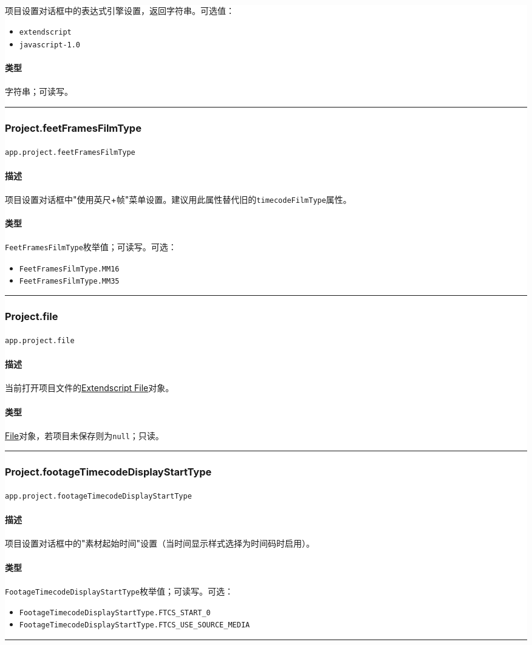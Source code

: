 项目设置对话框中的表达式引擎设置，返回字符串。可选值：

- `extendscript`
- `javascript-1.0`

#### 类型

字符串；可读写。

---

### Project.feetFramesFilmType

`app.project.feetFramesFilmType`

#### 描述

项目设置对话框中"使用英尺+帧"菜单设置。建议用此属性替代旧的`timecodeFilmType`属性。

#### 类型

`FeetFramesFilmType`枚举值；可读写。可选：

- `FeetFramesFilmType.MM16`
- `FeetFramesFilmType.MM35`

---

### Project.file

`app.project.file`

#### 描述

当前打开项目文件的[Extendscript File](https://extendscript.docsforadobe.dev/file-system-access/file-object.html)对象。

#### 类型

[File](https://extendscript.docsforadobe.dev/file-system-access/file-object.html)对象，若项目未保存则为`null`；只读。

---

### Project.footageTimecodeDisplayStartType

`app.project.footageTimecodeDisplayStartType`

#### 描述

项目设置对话框中的"素材起始时间"设置（当时间显示样式选择为时间码时启用）。

#### 类型

`FootageTimecodeDisplayStartType`枚举值；可读写。可选：

- `FootageTimecodeDisplayStartType.FTCS_START_0`
- `FootageTimecodeDisplayStartType.FTCS_USE_SOURCE_MEDIA`

---